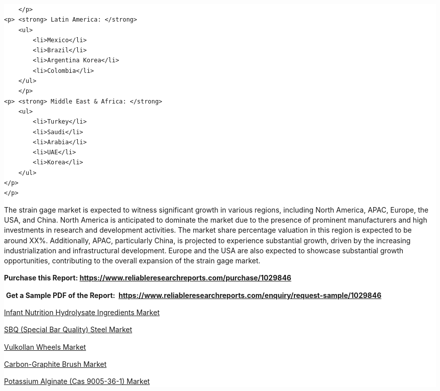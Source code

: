         </p> 
    <p> <strong> Latin America: </strong>
        <ul>
            <li>Mexico</li>
            <li>Brazil</li>
            <li>Argentina Korea</li>
            <li>Colombia</li>
        </ul>
        </p> 
    <p> <strong> Middle East & Africa: </strong>
        <ul>
            <li>Turkey</li>
            <li>Saudi</li>
            <li>Arabia</li>
            <li>UAE</li>
            <li>Korea</li>
        </ul>
    </p>
    </p>
<p><p>The strain gage market is expected to witness significant growth in various regions, including North America, APAC, Europe, the USA, and China. North America is anticipated to dominate the market due to the presence of prominent manufacturers and high investments in research and development activities. The market share percentage valuation in this region is expected to be around XX%. Additionally, APAC, particularly China, is projected to experience substantial growth, driven by the increasing industrialization and infrastructural development. Europe and the USA are also expected to showcase substantial growth opportunities, contributing to the overall expansion of the strain gage market.</p></p>
<p><strong>Purchase this Report: <a href="https://www.reliableresearchreports.com/purchase/1029846">https://www.reliableresearchreports.com/purchase/1029846</a></strong></p>
<p>&nbsp;<strong>Get a Sample PDF of the Report:&nbsp;&nbsp;<a href="https://www.reliableresearchreports.com/enquiry/request-sample/1029846">https://www.reliableresearchreports.com/enquiry/request-sample/1029846</a></strong></p>
<p><strong></strong></p>
<p><p><a href="https://www.reportprime.com/infant-nutrition-hydrolysate-ingredients-r6523">Infant Nutrition Hydrolysate Ingredients Market</a></p><p><a href="https://www.reportprime.com/sbq-special-bar-quality-steel-r490">SBQ (Special Bar Quality) Steel Market</a></p><p><a href="https://medium.com/@jettiejohns/vulkollan-wheels-market-size-growth-forecast-2023-2030-b63d7062dc79">Vulkollan Wheels Market</a></p><p><a href="https://issuu.com/reportprime-2/docs/carbon-graphite-brush-market-size-2030.pptx?fr=xKAE9_zU1NQ">Carbon-Graphite Brush Market</a></p><p><a href="https://issuu.com/reportprime-2/docs/potassium-alginate-cas-9005-36-1-market-size-2030.?fr=xKAE9_zU1NQ">Potassium Alginate (Cas 9005-36-1) Market</a></p></p>